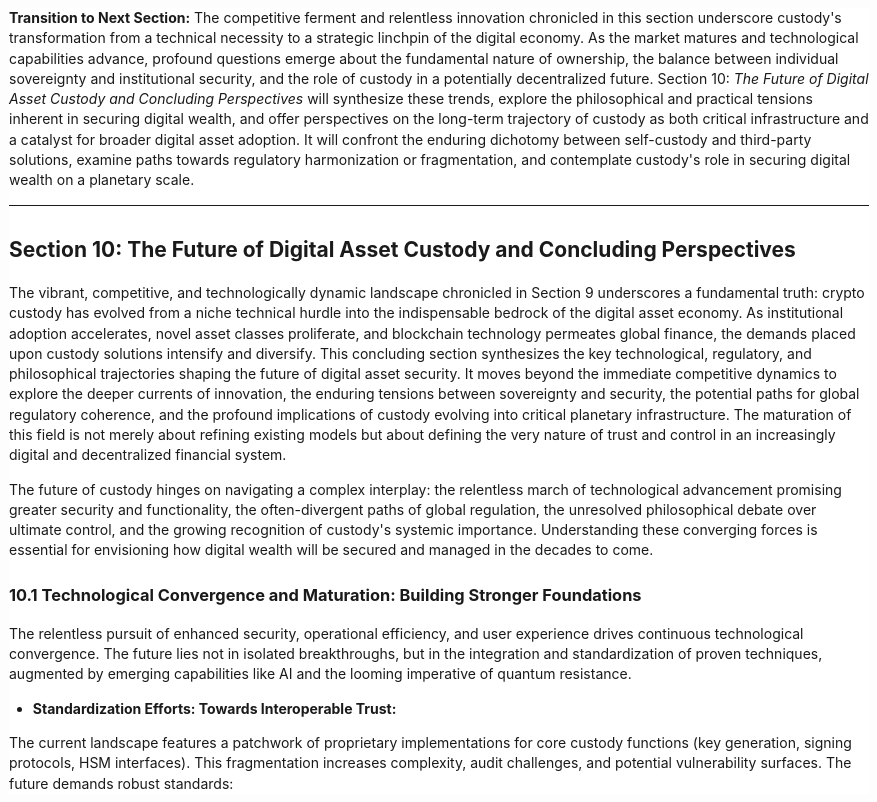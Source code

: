 
**Transition to Next Section:** The competitive ferment and relentless innovation chronicled in this section underscore custody's transformation from a technical necessity to a strategic linchpin of the digital economy. As the market matures and technological capabilities advance, profound questions emerge about the fundamental nature of ownership, the balance between individual sovereignty and institutional security, and the role of custody in a potentially decentralized future. Section 10: *The Future of Digital Asset Custody and Concluding Perspectives* will synthesize these trends, explore the philosophical and practical tensions inherent in securing digital wealth, and offer perspectives on the long-term trajectory of custody as both critical infrastructure and a catalyst for broader digital asset adoption. It will confront the enduring dichotomy between self-custody and third-party solutions, examine paths towards regulatory harmonization or fragmentation, and contemplate custody's role in securing digital wealth on a planetary scale.



---





## Section 10: The Future of Digital Asset Custody and Concluding Perspectives

The vibrant, competitive, and technologically dynamic landscape chronicled in Section 9 underscores a fundamental truth: crypto custody has evolved from a niche technical hurdle into the indispensable bedrock of the digital asset economy. As institutional adoption accelerates, novel asset classes proliferate, and blockchain technology permeates global finance, the demands placed upon custody solutions intensify and diversify. This concluding section synthesizes the key technological, regulatory, and philosophical trajectories shaping the future of digital asset security. It moves beyond the immediate competitive dynamics to explore the deeper currents of innovation, the enduring tensions between sovereignty and security, the potential paths for global regulatory coherence, and the profound implications of custody evolving into critical planetary infrastructure. The maturation of this field is not merely about refining existing models but about defining the very nature of trust and control in an increasingly digital and decentralized financial system.

The future of custody hinges on navigating a complex interplay: the relentless march of technological advancement promising greater security and functionality, the often-divergent paths of global regulation, the unresolved philosophical debate over ultimate control, and the growing recognition of custody's systemic importance. Understanding these converging forces is essential for envisioning how digital wealth will be secured and managed in the decades to come.

### 10.1 Technological Convergence and Maturation: Building Stronger Foundations

The relentless pursuit of enhanced security, operational efficiency, and user experience drives continuous technological convergence. The future lies not in isolated breakthroughs, but in the integration and standardization of proven techniques, augmented by emerging capabilities like AI and the looming imperative of quantum resistance.

*   **Standardization Efforts: Towards Interoperable Trust:**

The current landscape features a patchwork of proprietary implementations for core custody functions (key generation, signing protocols, HSM interfaces). This fragmentation increases complexity, audit challenges, and potential vulnerability surfaces. The future demands robust standards:
